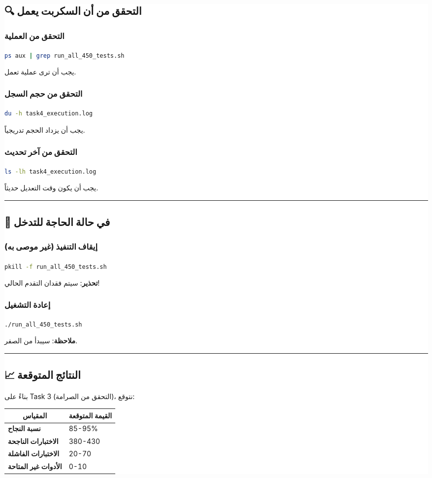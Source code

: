 
## 🔍 التحقق من أن السكربت يعمل

### التحقق من العملية
```bash
ps aux | grep run_all_450_tests.sh
```
يجب أن ترى عملية تعمل.

### التحقق من حجم السجل
```bash
du -h task4_execution.log
```
يجب أن يزداد الحجم تدريجياً.

### التحقق من آخر تحديث
```bash
ls -lh task4_execution.log
```
يجب أن يكون وقت التعديل حديثاً.

---

## 🚨 في حالة الحاجة للتدخل

### إيقاف التنفيذ (غير موصى به)
```bash
pkill -f run_all_450_tests.sh
```
**تحذير**: سيتم فقدان التقدم الحالي!

### إعادة التشغيل
```bash
./run_all_450_tests.sh
```
**ملاحظة**: سيبدأ من الصفر.

---

## 📈 النتائج المتوقعة

بناءً على Task 3 (التحقق من الصرامة)، نتوقع:

| المقياس | القيمة المتوقعة |
|---------|-----------------|
| **نسبة النجاح** | 85-95% |
| **الاختبارات الناجحة** | 380-430 |
| **الاختبارات الفاشلة** | 20-70 |
| **الأدوات غير المتاحة** | 0-10 |
